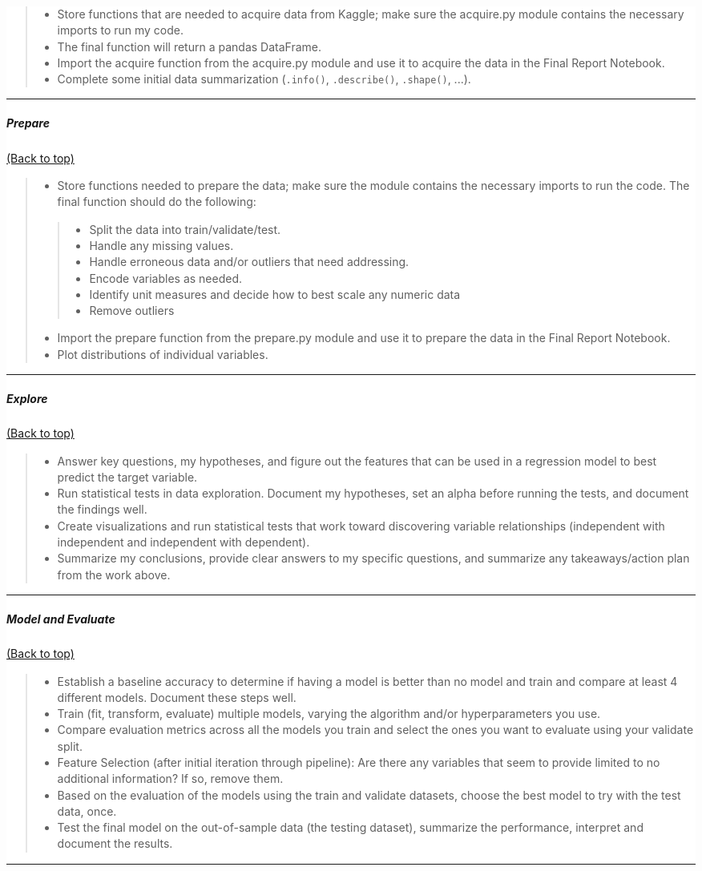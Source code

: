 > - Store functions that are needed to acquire data from Kaggle; make sure the acquire.py module contains the necessary imports to run my code.
> - The final function will return a pandas DataFrame.
> - Import the acquire function from the acquire.py module and use it to acquire the data in the Final Report Notebook.
> - Complete some initial data summarization (`.info()`, `.describe()`, `.shape()`, ...).
___

##### Prepare

[(Back to top)](#table-of-contents)

> - Store functions needed to prepare the data; make sure the module contains the necessary imports to run the code. The final function should do the following:
>> - Split the data into train/validate/test.
>> - Handle any missing values.
>> - Handle erroneous data and/or outliers that need addressing.
>> - Encode variables as needed.
>> - Identify unit measures and decide how to best scale any numeric data
>> - Remove outliers
> - Import the prepare function from the prepare.py module and use it to prepare the data in the Final Report Notebook.
> - Plot distributions of individual variables.
___

##### Explore

[(Back to top)](#table-of-contents)

> - Answer key questions, my hypotheses, and figure out the features that can be used in a regression model to best predict the target variable. 
> - Run statistical tests in data exploration. Document my hypotheses, set an alpha before running the tests, and document the findings well.
> - Create visualizations and run statistical tests that work toward discovering variable relationships (independent with independent and independent with dependent). 
> - Summarize my conclusions, provide clear answers to my specific questions, and summarize any takeaways/action plan from the work above.
___

##### Model and Evaluate

[(Back to top)](#table-of-contents)

> - Establish a baseline accuracy to determine if having a model is better than no model and train and compare at least 4 different models. Document these steps well.
> - Train (fit, transform, evaluate) multiple models, varying the algorithm and/or hyperparameters you use.
> - Compare evaluation metrics across all the models you train and select the ones you want to evaluate using your validate split.
> - Feature Selection (after initial iteration through pipeline): Are there any variables that seem to provide limited to no additional information? If so, remove them.
> - Based on the evaluation of the models using the train and validate datasets, choose the best model to try with the test data, once.
> - Test the final model on the out-of-sample data (the testing dataset), summarize the performance, interpret and document the results.

---